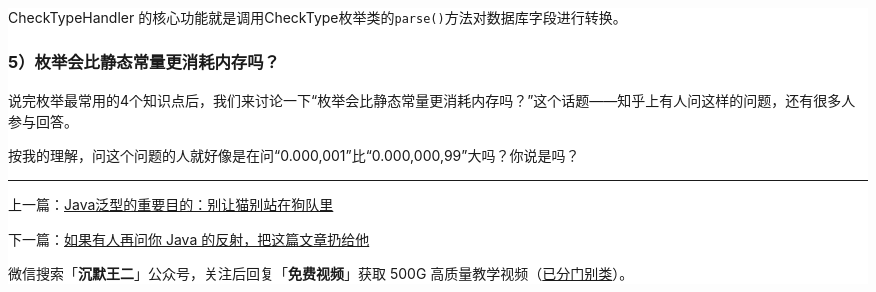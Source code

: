 CheckTypeHandler 的核心功能就是调用CheckType枚举类的`parse()`方法对数据库字段进行转换。

### 5）枚举会比静态常量更消耗内存吗？

说完枚举最常用的4个知识点后，我们来讨论一下“枚举会比静态常量更消耗内存吗？”这个话题——知乎上有人问这样的问题，还有很多人参与回答。

按我的理解，问这个问题的人就好像是在问“0.000,001”比“0.000,000,99”大吗？你说是吗？


----

上一篇：[Java泛型的重要目的：别让猫别站在狗队里](http://www.itwanger.com/java/2019/11/08/java-fanxing.html)

下一篇：[如果有人再问你 Java 的反射，把这篇文章扔给他](http://www.itwanger.com/java/2019/11/08/java-fanshe.html)

微信搜索「**沉默王二**」公众号，关注后回复「**免费视频**」获取 500G 高质量教学视频（[已分门别类](https://mp.weixin.qq.com/s/GjkEyPW0vgIvuDLYQkBM0A)）。

